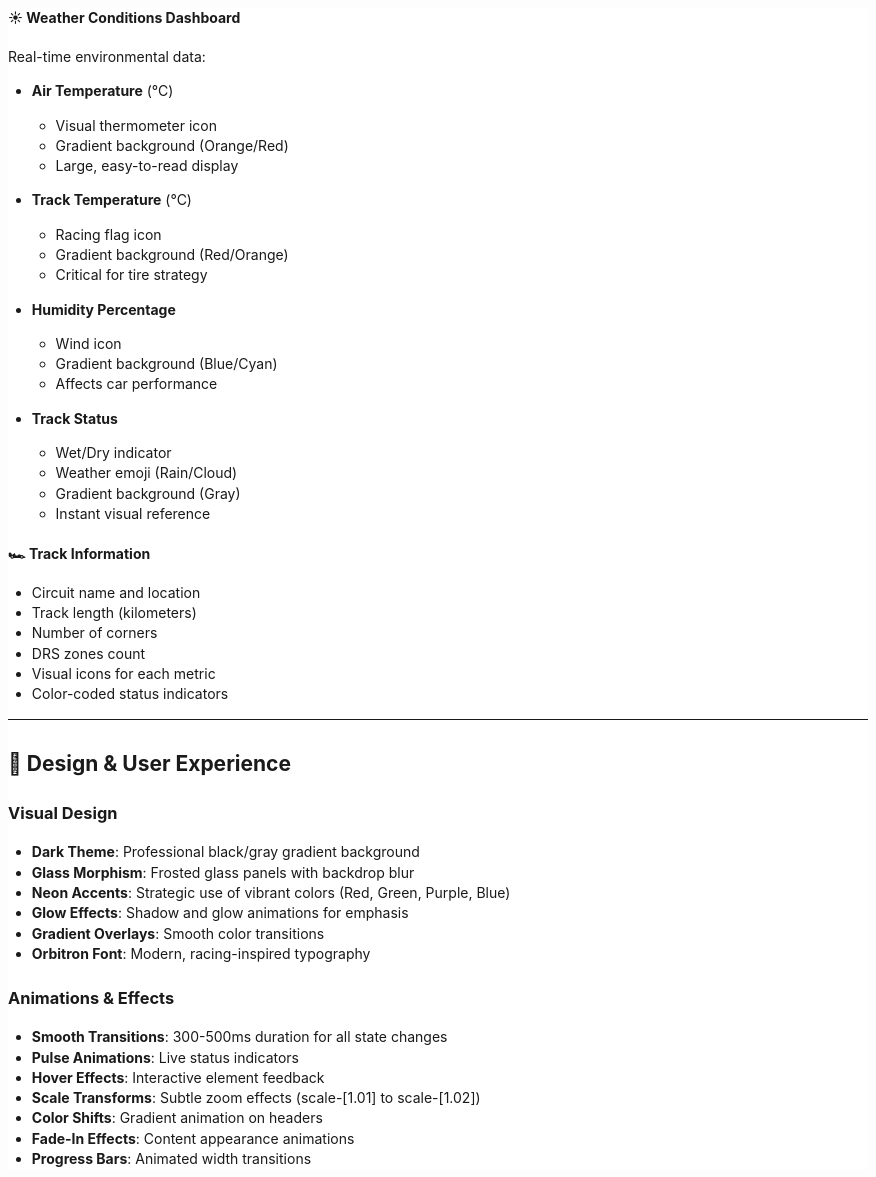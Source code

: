 #### ☀️ **Weather Conditions Dashboard**
Real-time environmental data:
- **Air Temperature** (°C)
  - Visual thermometer icon
  - Gradient background (Orange/Red)
  - Large, easy-to-read display
  
- **Track Temperature** (°C)
  - Racing flag icon
  - Gradient background (Red/Orange)
  - Critical for tire strategy
  
- **Humidity Percentage**
  - Wind icon
  - Gradient background (Blue/Cyan)
  - Affects car performance
  
- **Track Status**
  - Wet/Dry indicator
  - Weather emoji (Rain/Cloud)
  - Gradient background (Gray)
  - Instant visual reference

#### 🏎️ **Track Information**
- Circuit name and location
- Track length (kilometers)
- Number of corners
- DRS zones count
- Visual icons for each metric
- Color-coded status indicators

---

## 🎨 Design & User Experience

### Visual Design
- **Dark Theme**: Professional black/gray gradient background
- **Glass Morphism**: Frosted glass panels with backdrop blur
- **Neon Accents**: Strategic use of vibrant colors (Red, Green, Purple, Blue)
- **Glow Effects**: Shadow and glow animations for emphasis
- **Gradient Overlays**: Smooth color transitions
- **Orbitron Font**: Modern, racing-inspired typography

### Animations & Effects
- **Smooth Transitions**: 300-500ms duration for all state changes
- **Pulse Animations**: Live status indicators
- **Hover Effects**: Interactive element feedback
- **Scale Transforms**: Subtle zoom effects (scale-[1.01] to scale-[1.02])
- **Color Shifts**: Gradient animation on headers
- **Fade-In Effects**: Content appearance animations
- **Progress Bars**: Animated width transitions
